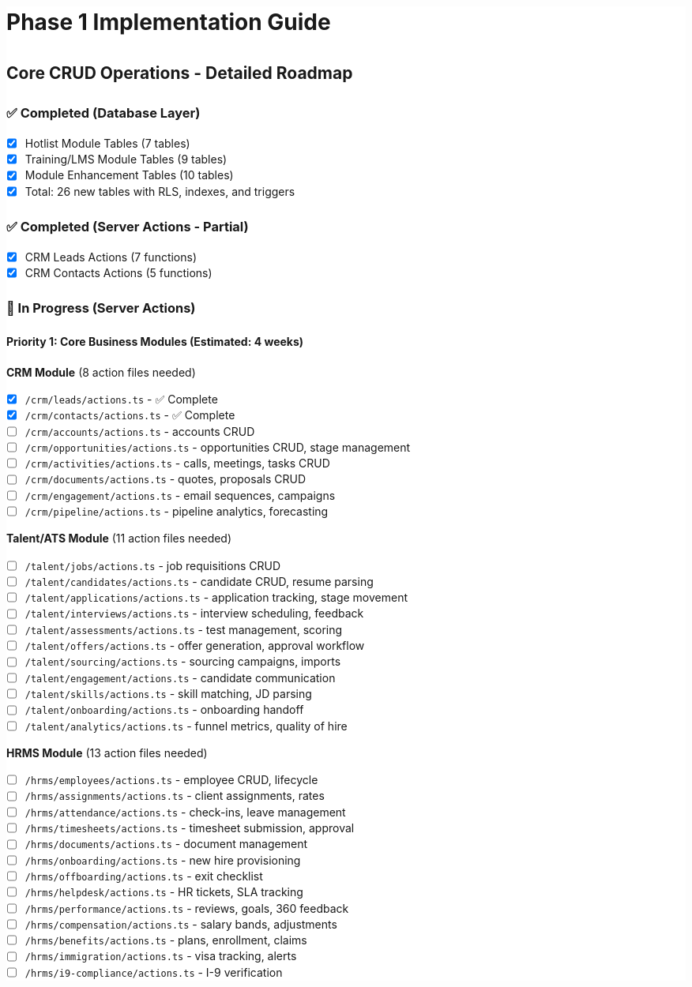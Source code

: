 # Phase 1 Implementation Guide
## Core CRUD Operations - Detailed Roadmap

### ✅ Completed (Database Layer)
- [x] Hotlist Module Tables (7 tables)
- [x] Training/LMS Module Tables (9 tables)  
- [x] Module Enhancement Tables (10 tables)
- [x] Total: 26 new tables with RLS, indexes, and triggers

### ✅ Completed (Server Actions - Partial)
- [x] CRM Leads Actions (7 functions)
- [x] CRM Contacts Actions (5 functions)

### 🔄 In Progress (Server Actions)

#### Priority 1: Core Business Modules (Estimated: 4 weeks)

**CRM Module** (8 action files needed)
- [x] `/crm/leads/actions.ts` - ✅ Complete
- [x] `/crm/contacts/actions.ts` - ✅ Complete
- [ ] `/crm/accounts/actions.ts` - accounts CRUD
- [ ] `/crm/opportunities/actions.ts` - opportunities CRUD, stage management
- [ ] `/crm/activities/actions.ts` - calls, meetings, tasks CRUD
- [ ] `/crm/documents/actions.ts` - quotes, proposals CRUD
- [ ] `/crm/engagement/actions.ts` - email sequences, campaigns
- [ ] `/crm/pipeline/actions.ts` - pipeline analytics, forecasting

**Talent/ATS Module** (11 action files needed)
- [ ] `/talent/jobs/actions.ts` - job requisitions CRUD
- [ ] `/talent/candidates/actions.ts` - candidate CRUD, resume parsing
- [ ] `/talent/applications/actions.ts` - application tracking, stage movement
- [ ] `/talent/interviews/actions.ts` - interview scheduling, feedback
- [ ] `/talent/assessments/actions.ts` - test management, scoring
- [ ] `/talent/offers/actions.ts` - offer generation, approval workflow
- [ ] `/talent/sourcing/actions.ts` - sourcing campaigns, imports
- [ ] `/talent/engagement/actions.ts` - candidate communication
- [ ] `/talent/skills/actions.ts` - skill matching, JD parsing
- [ ] `/talent/onboarding/actions.ts` - onboarding handoff
- [ ] `/talent/analytics/actions.ts` - funnel metrics, quality of hire

**HRMS Module** (13 action files needed)
- [ ] `/hrms/employees/actions.ts` - employee CRUD, lifecycle
- [ ] `/hrms/assignments/actions.ts` - client assignments, rates
- [ ] `/hrms/attendance/actions.ts` - check-ins, leave management
- [ ] `/hrms/timesheets/actions.ts` - timesheet submission, approval
- [ ] `/hrms/documents/actions.ts` - document management
- [ ] `/hrms/onboarding/actions.ts` - new hire provisioning
- [ ] `/hrms/offboarding/actions.ts` - exit checklist
- [ ] `/hrms/helpdesk/actions.ts` - HR tickets, SLA tracking
- [ ] `/hrms/performance/actions.ts` - reviews, goals, 360 feedback
- [ ] `/hrms/compensation/actions.ts` - salary bands, adjustments
- [ ] `/hrms/benefits/actions.ts` - plans, enrollment, claims
- [ ] `/hrms/immigration/actions.ts` - visa tracking, alerts
- [ ] `/hrms/i9-compliance/actions.ts` - I-9 verification
